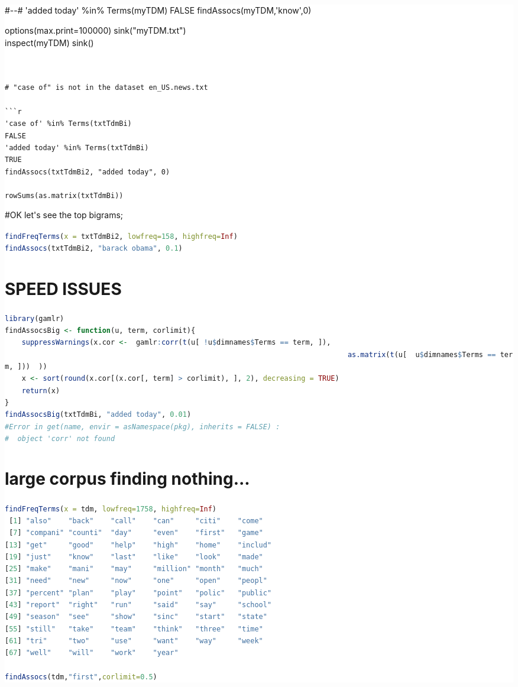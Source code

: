 #--#
'added today' %in% Terms(myTDM)
FALSE
findAssocs(myTDM,'know',0)

options(max.print=100000)
sink("myTDM.txt")		
inspect(myTDM)
sink()

```


# "case of" is not in the dataset en_US.news.txt

```r
'case of' %in% Terms(txtTdmBi)
FALSE
'added today' %in% Terms(txtTdmBi)
TRUE
findAssocs(txtTdmBi2, "added today", 0)

rowSums(as.matrix(txtTdmBi))
```

#OK let's see the top bigrams;

```r
findFreqTerms(x = txtTdmBi2, lowfreq=158, highfreq=Inf)
findAssocs(txtTdmBi2, "barack obama", 0.1)
```

# SPEED ISSUES

```r
library(gamlr)
findAssocsBig <- function(u, term, corlimit){
	suppressWarnings(x.cor <-  gamlr:corr(t(u[ !u$dimnames$Terms == term, ]),        
																				 as.matrix(t(u[  u$dimnames$Terms == term, ]))  ))  
	x <- sort(round(x.cor[(x.cor[, term] > corlimit), ], 2), decreasing = TRUE)
	return(x)
}
findAssocsBig(txtTdmBi, "added today", 0.01)
#Error in get(name, envir = asNamespace(pkg), inherits = FALSE) : 
#  object 'corr' not found
```
# large corpus finding nothing...

```r
findFreqTerms(x = tdm, lowfreq=1758, highfreq=Inf)
 [1] "also"    "back"    "call"    "can"     "citi"    "come"   
 [7] "compani" "counti"  "day"     "even"    "first"   "game"   
[13] "get"     "good"    "help"    "high"    "home"    "includ" 
[19] "just"    "know"    "last"    "like"    "look"    "made"   
[25] "make"    "mani"    "may"     "million" "month"   "much"   
[31] "need"    "new"     "now"     "one"     "open"    "peopl"  
[37] "percent" "plan"    "play"    "point"   "polic"   "public" 
[43] "report"  "right"   "run"     "said"    "say"     "school" 
[49] "season"  "see"     "show"    "sinc"    "start"   "state"  
[55] "still"   "take"    "team"    "think"   "three"   "time"   
[61] "tri"     "two"     "use"     "want"    "way"     "week"   
[67] "well"    "will"    "work"    "year"

findAssocs(tdm,"first",corlimit=0.5)
```